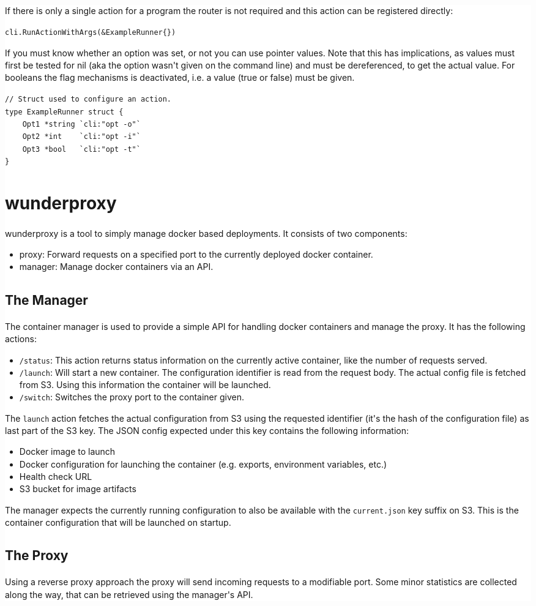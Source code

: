 If there is only a single action for a program the router is not required and this action can be registered directly:

	cli.RunActionWithArgs(&ExampleRunner{})

If you must know whether an option was set, or not you can use pointer values. Note that this has implications, as values must first be tested for nil (aka the option wasn't given on the command line) and must be dereferenced, to get the actual value. For booleans the flag mechanisms is deactivated, i.e. a value (true or false) must be given.

	// Struct used to configure an action.
	type ExampleRunner struct {
		Opt1 *string `cli:"opt -o"`
		Opt2 *int    `cli:"opt -i"`
		Opt3 *bool   `cli:"opt -t"`
	}

# wunderproxy

wunderproxy is a tool to simply manage docker based deployments. It consists of two components:

* proxy:   Forward requests on a specified port to the currently deployed docker container.
* manager: Manage docker containers via an API.


## The Manager

The container manager is used to provide a simple API for handling docker containers and manage the proxy. It has the following actions:
 
* `/status`: This action returns status information on the currently active container, like the number of requests served.
* `/launch`: Will start a new container. The configuration identifier is read from the request body. The actual config file is fetched from S3. Using this information the container will be launched.
* `/switch`: Switches the proxy port to the container given.

The `launch` action fetches the actual configuration from S3 using the requested identifier (it's the hash of the configuration file) as last part of the S3 key. The JSON config expected under this key contains the following information:

* Docker image to launch
* Docker configuration for launching the container (e.g. exports, environment variables, etc.)
* Health check URL
* S3 bucket for image artifacts

The manager expects the currently running configuration to also be available with the `current.json` key suffix on S3. This is the container configuration that will be launched on startup.


## The Proxy

Using a reverse proxy approach the proxy will send incoming requests to a modifiable port. Some minor statistics are collected along the way, that can be retrieved using the manager's API. 

